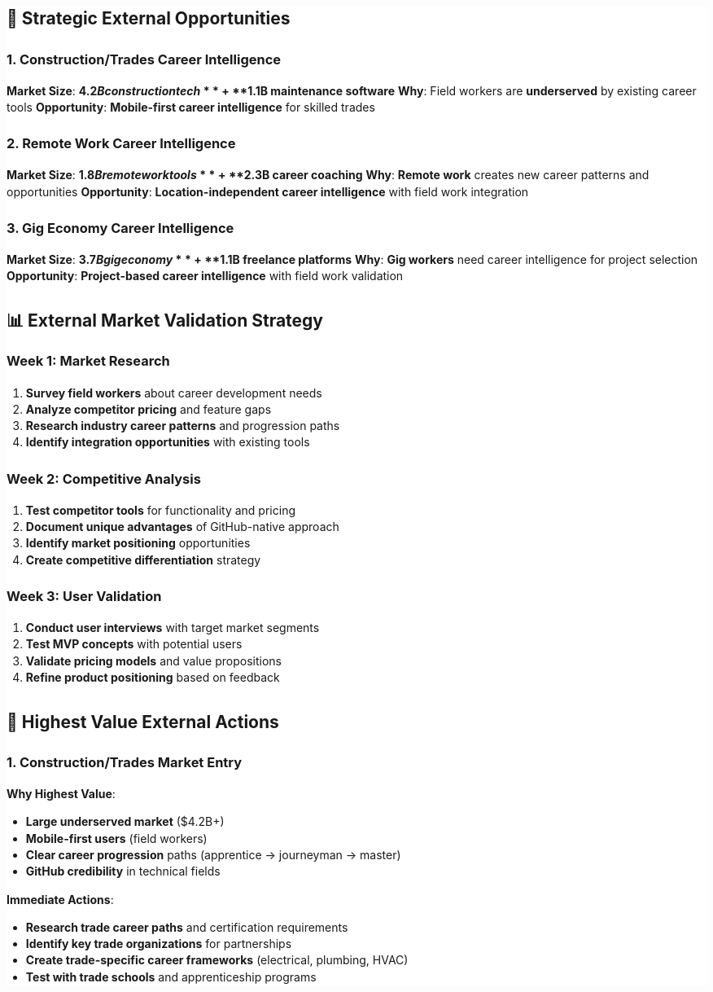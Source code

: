 ## 🚀 Strategic External Opportunities

### 1. Construction/Trades Career Intelligence
**Market Size**: **$4.2B construction tech** + **$1.1B maintenance software**
**Why**: Field workers are **underserved** by existing career tools
**Opportunity**: **Mobile-first career intelligence** for skilled trades

### 2. Remote Work Career Intelligence
**Market Size**: **$1.8B remote work tools** + **$2.3B career coaching**
**Why**: **Remote work** creates new career patterns and opportunities
**Opportunity**: **Location-independent career intelligence** with field work integration

### 3. Gig Economy Career Intelligence
**Market Size**: **$3.7B gig economy** + **$1.1B freelance platforms**
**Why**: **Gig workers** need career intelligence for project selection
**Opportunity**: **Project-based career intelligence** with field work validation

## 📊 External Market Validation Strategy

### Week 1: Market Research
1. **Survey field workers** about career development needs
2. **Analyze competitor pricing** and feature gaps
3. **Research industry career patterns** and progression paths
4. **Identify integration opportunities** with existing tools

### Week 2: Competitive Analysis
1. **Test competitor tools** for functionality and pricing
2. **Document unique advantages** of GitHub-native approach
3. **Identify market positioning** opportunities
4. **Create competitive differentiation** strategy

### Week 3: User Validation
1. **Conduct user interviews** with target market segments
2. **Test MVP concepts** with potential users
3. **Validate pricing models** and value propositions
4. **Refine product positioning** based on feedback

## 🎯 Highest Value External Actions

### 1. Construction/Trades Market Entry
**Why Highest Value**:
- **Large underserved market** ($4.2B+)
- **Mobile-first users** (field workers)
- **Clear career progression** paths (apprentice → journeyman → master)
- **GitHub credibility** in technical fields

**Immediate Actions**:
- **Research trade career paths** and certification requirements
- **Identify key trade organizations** for partnerships
- **Create trade-specific career frameworks** (electrical, plumbing, HVAC)
- **Test with trade schools** and apprenticeship programs
